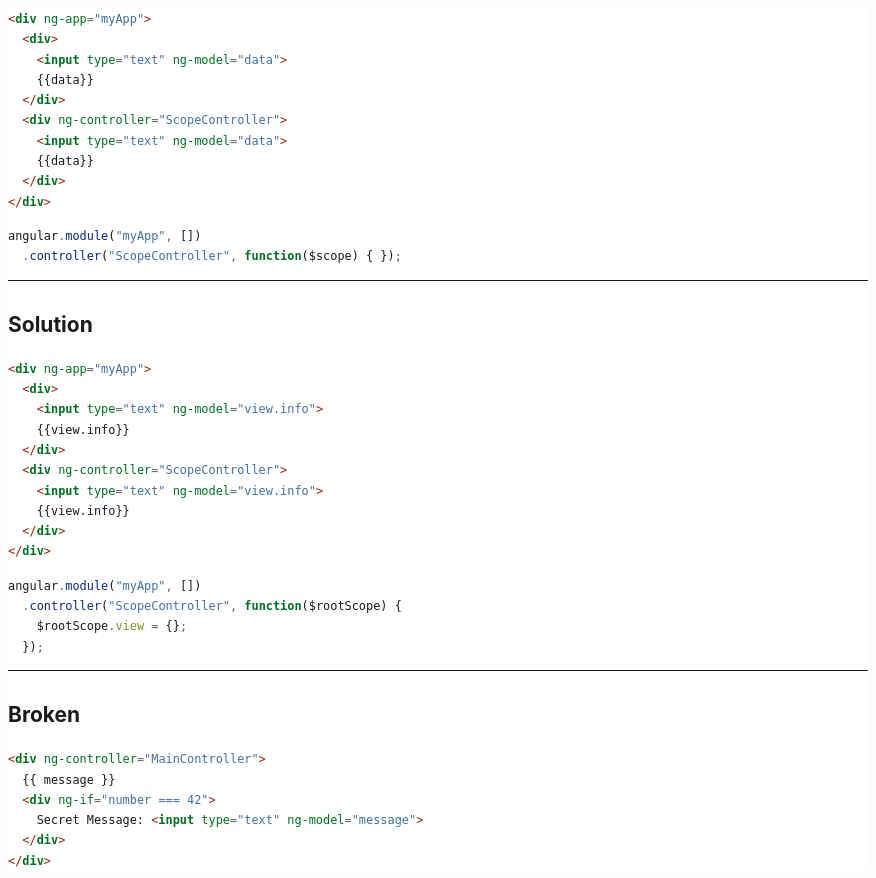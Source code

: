 ```html
<div ng-app="myApp">
  <div>
    <input type="text" ng-model="data">
    {{data}}
  </div>
  <div ng-controller="ScopeController">
    <input type="text" ng-model="data">
    {{data}}
  </div>
</div>
```

```js
angular.module("myApp", [])
  .controller("ScopeController", function($scope) { });
```

---

## Solution

```html
<div ng-app="myApp">
  <div>
    <input type="text" ng-model="view.info">
    {{view.info}}
  </div>
  <div ng-controller="ScopeController">
    <input type="text" ng-model="view.info">
    {{view.info}}
  </div>
</div>
```

```js
angular.module("myApp", [])
  .controller("ScopeController", function($rootScope) {
    $rootScope.view = {};
  });
```

---

## Broken

```html
<div ng-controller="MainController">
  {{ message }}
  <div ng-if="number === 42">
    Secret Message: <input type="text" ng-model="message">
  </div>
</div>
```
